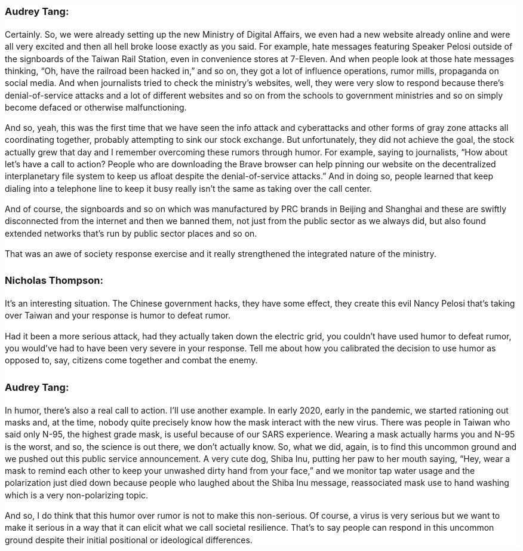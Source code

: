 ### Audrey Tang:
Certainly. So, we were already setting up the new Ministry of Digital Affairs, we even had a new website already online and were all very excited and then all hell broke loose exactly as you said. For example, hate messages featuring Speaker Pelosi outside of the signboards of the Taiwan Rail Station, even in convenience stores at 7-Eleven. And when people look at those hate messages thinking, “Oh, have the railroad been hacked in,” and so on, they got a lot of influence operations, rumor mills, propaganda on social media. And when journalists tried to check the ministry’s websites, well, they were very slow to respond because there’s denial-of-service attacks and a lot of different websites and so on from the schools to government ministries and so on simply become defaced or otherwise malfunctioning.

And so, yeah, this was the first time that we have seen the info attack and cyberattacks and other forms of gray zone attacks all coordinating together, probably attempting to sink our stock exchange. But unfortunately, they did not achieve the goal, the stock actually grew that day and I remember overcoming these rumors through humor. For example, saying to journalists, “How about let’s have a call to action? People who are downloading the Brave browser can help pinning our website on the decentralized interplanetary file system to keep us afloat despite the denial-of-service attacks.” And in doing so, people learned that keep dialing into a telephone line to keep it busy really isn’t the same as taking over the call center.

And of course, the signboards and so on which was manufactured by PRC brands in Beijing and Shanghai and these are swiftly disconnected from the internet and then we banned them, not just from the public sector as we always did, but also found extended networks that’s run by public sector places and so on.

That was an awe of society response exercise and it really strengthened the integrated nature of the ministry.

### Nicholas Thompson:
It’s an interesting situation. The Chinese government hacks, they have some effect, they create this evil Nancy Pelosi that’s taking over Taiwan and your response is humor to defeat rumor.

Had it been a more serious attack, had they actually taken down the electric grid, you couldn’t have used humor to defeat rumor, you would’ve had to have been very severe in your response. Tell me about how you calibrated the decision to use humor as opposed to, say, citizens come together and combat the enemy.

### Audrey Tang:
In humor, there’s also a real call to action. I’ll use another example. In early 2020, early in the pandemic, we started rationing out masks and, at the time, nobody quite precisely know how the mask interact with the new virus. There was people in Taiwan who said only N-95, the highest grade mask, is useful because of our SARS experience. Wearing a mask actually harms you and N-95 is the worst, and so, the science is out there, we don’t actually know. So, what we did, again, is to find this uncommon ground and we pushed out this public service announcement. A very cute dog, Shiba Inu, putting her paw to her mouth saying, “Hey, wear a mask to remind each other to keep your unwashed dirty hand from your face,” and we monitor tap water usage and the polarization just died down because people who laughed about the Shiba Inu message, reassociated mask use to hand washing which is a very non-polarizing topic.

And so, I do think that this humor over rumor is not to make this non-serious. Of course, a virus is very serious but we want to make it serious in a way that it can elicit what we call societal resilience. That’s to say people can respond in this uncommon ground despite their initial positional or ideological differences.
